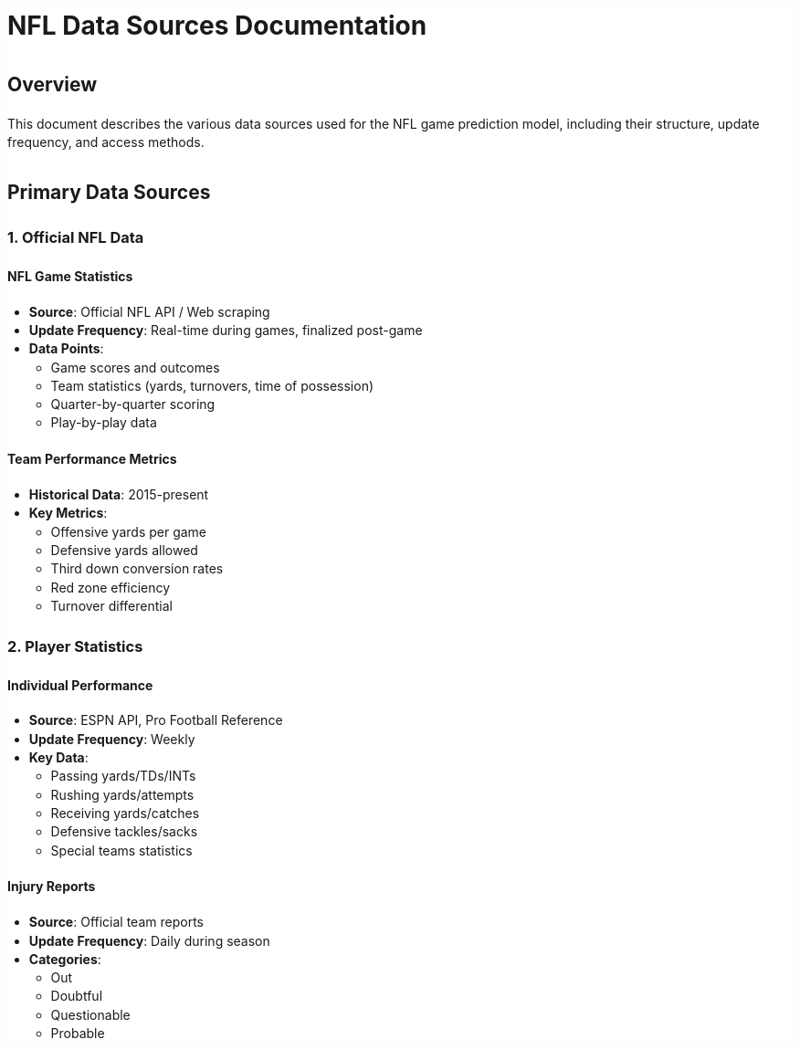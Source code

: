 # NFL Data Sources Documentation

## Overview

This document describes the various data sources used for the NFL game prediction model, including their structure, update frequency, and access methods.

## Primary Data Sources

### 1. Official NFL Data

#### NFL Game Statistics
- **Source**: Official NFL API / Web scraping
- **Update Frequency**: Real-time during games, finalized post-game
- **Data Points**:
  - Game scores and outcomes
  - Team statistics (yards, turnovers, time of possession)
  - Quarter-by-quarter scoring
  - Play-by-play data

#### Team Performance Metrics
- **Historical Data**: 2015-present
- **Key Metrics**:
  - Offensive yards per game
  - Defensive yards allowed
  - Third down conversion rates
  - Red zone efficiency
  - Turnover differential

### 2. Player Statistics

#### Individual Performance
- **Source**: ESPN API, Pro Football Reference
- **Update Frequency**: Weekly
- **Key Data**:
  - Passing yards/TDs/INTs
  - Rushing yards/attempts
  - Receiving yards/catches
  - Defensive tackles/sacks
  - Special teams statistics

#### Injury Reports
- **Source**: Official team reports
- **Update Frequency**: Daily during season
- **Categories**:
  - Out
  - Doubtful
  - Questionable
  - Probable
